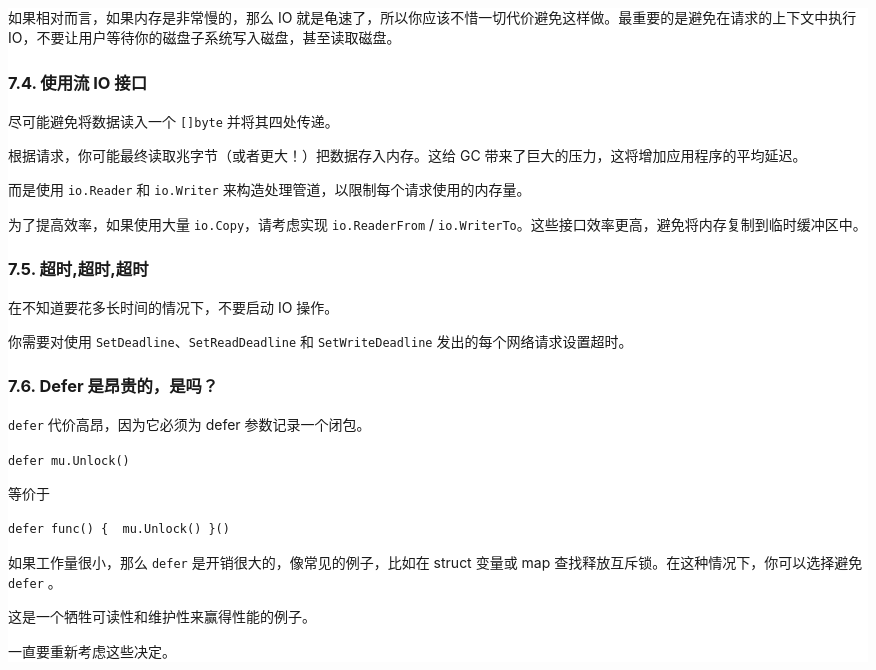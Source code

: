 
如果相对而言，如果内存是非常慢的，那么 IO 就是龟速了，所以你应该不惜一切代价避免这样做。最重要的是避免在请求的上下文中执行 IO，不要让用户等待你的磁盘子系统写入磁盘，甚至读取磁盘。

  

  

### 7.4. 使用流 IO 接口

  

尽可能避免将数据读入一个 `[]byte` 并将其四处传递。

  

根据请求，你可能最终读取兆字节（或者更大！）把数据存入内存。这给 GC 带来了巨大的压力，这将增加应用程序的平均延迟。

  

而是使用 `io.Reader` 和 `io.Writer` 来构造处理管道，以限制每个请求使用的内存量。

  

为了提高效率，如果使用大量 `io.Copy`，请考虑实现 `io.ReaderFrom` / `io.WriterTo`。这些接口效率更高，避免将内存复制到临时缓冲区中。

  

  

### 7.5. 超时,超时,超时

  

在不知道要花多长时间的情况下，不要启动 IO 操作。

  

你需要对使用 `SetDeadline`、`SetReadDeadline` 和 `SetWriteDeadline` 发出的每个网络请求设置超时。

  

  

### 7.6. Defer 是昂贵的，是吗？

  

`defer` 代价高昂，因为它必须为 defer 参数记录一个闭包。

  
```
defer mu.Unlock()
```
  

等价于

  
```
defer func() {  mu.Unlock() }()
```
  

如果工作量很小，那么 `defer` 是开销很大的，像常见的例子，比如在 struct 变量或 map 查找释放互斥锁。在这种情况下，你可以选择避免 `defer` 。

  

这是一个牺牲可读性和维护性来赢得性能的例子。

  

一直要重新考虑这些决定。
